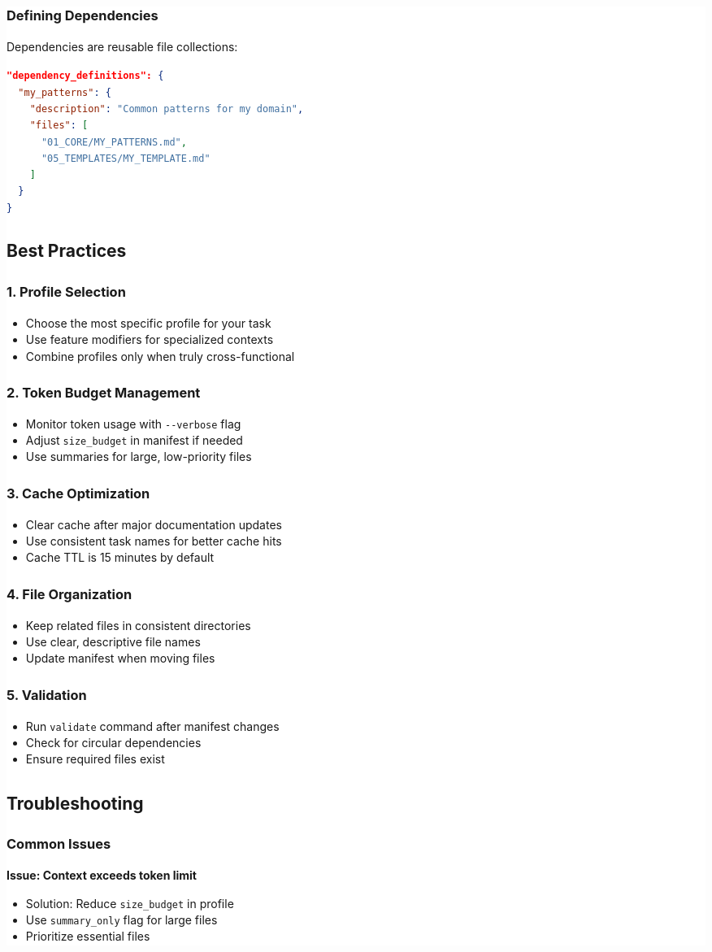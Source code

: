 ### Defining Dependencies

Dependencies are reusable file collections:

```json
"dependency_definitions": {
  "my_patterns": {
    "description": "Common patterns for my domain",
    "files": [
      "01_CORE/MY_PATTERNS.md",
      "05_TEMPLATES/MY_TEMPLATE.md"
    ]
  }
}
```

## Best Practices

### 1. Profile Selection
- Choose the most specific profile for your task
- Use feature modifiers for specialized contexts
- Combine profiles only when truly cross-functional

### 2. Token Budget Management
- Monitor token usage with `--verbose` flag
- Adjust `size_budget` in manifest if needed
- Use summaries for large, low-priority files

### 3. Cache Optimization
- Clear cache after major documentation updates
- Use consistent task names for better cache hits
- Cache TTL is 15 minutes by default

### 4. File Organization
- Keep related files in consistent directories
- Use clear, descriptive file names
- Update manifest when moving files

### 5. Validation
- Run `validate` command after manifest changes
- Check for circular dependencies
- Ensure required files exist

## Troubleshooting

### Common Issues

**Issue: Context exceeds token limit**
- Solution: Reduce `size_budget` in profile
- Use `summary_only` flag for large files
- Prioritize essential files
